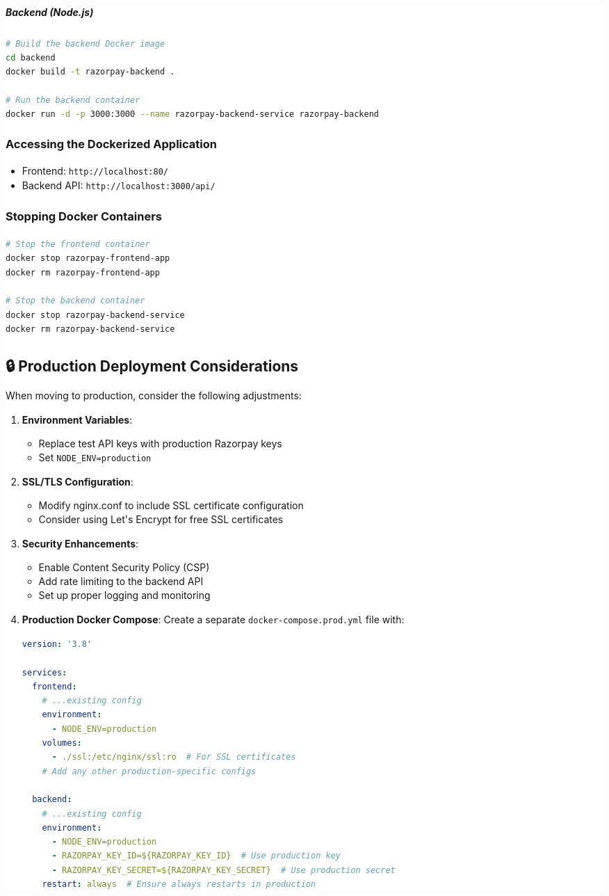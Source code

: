 ##### Backend (Node.js)

```bash
# Build the backend Docker image
cd backend
docker build -t razorpay-backend .

# Run the backend container
docker run -d -p 3000:3000 --name razorpay-backend-service razorpay-backend
```

### Accessing the Dockerized Application

- Frontend: `http://localhost:80/`
- Backend API: `http://localhost:3000/api/`

### Stopping Docker Containers

```bash
# Stop the frontend container
docker stop razorpay-frontend-app
docker rm razorpay-frontend-app

# Stop the backend container
docker stop razorpay-backend-service
docker rm razorpay-backend-service
```

## 🔒 Production Deployment Considerations

When moving to production, consider the following adjustments:

1. **Environment Variables**:
   - Replace test API keys with production Razorpay keys
   - Set `NODE_ENV=production`

2. **SSL/TLS Configuration**:
   - Modify nginx.conf to include SSL certificate configuration
   - Consider using Let's Encrypt for free SSL certificates

3. **Security Enhancements**:
   - Enable Content Security Policy (CSP)
   - Add rate limiting to the backend API
   - Set up proper logging and monitoring

4. **Production Docker Compose**:
   Create a separate `docker-compose.prod.yml` file with:
   ```yaml
   version: '3.8'
   
   services:
     frontend:
       # ...existing config
       environment:
         - NODE_ENV=production
       volumes:
         - ./ssl:/etc/nginx/ssl:ro  # For SSL certificates
       # Add any other production-specific configs
   
     backend:
       # ...existing config
       environment:
         - NODE_ENV=production
         - RAZORPAY_KEY_ID=${RAZORPAY_KEY_ID}  # Use production key
         - RAZORPAY_KEY_SECRET=${RAZORPAY_KEY_SECRET}  # Use production secret
       restart: always  # Ensure always restarts in production
   ```